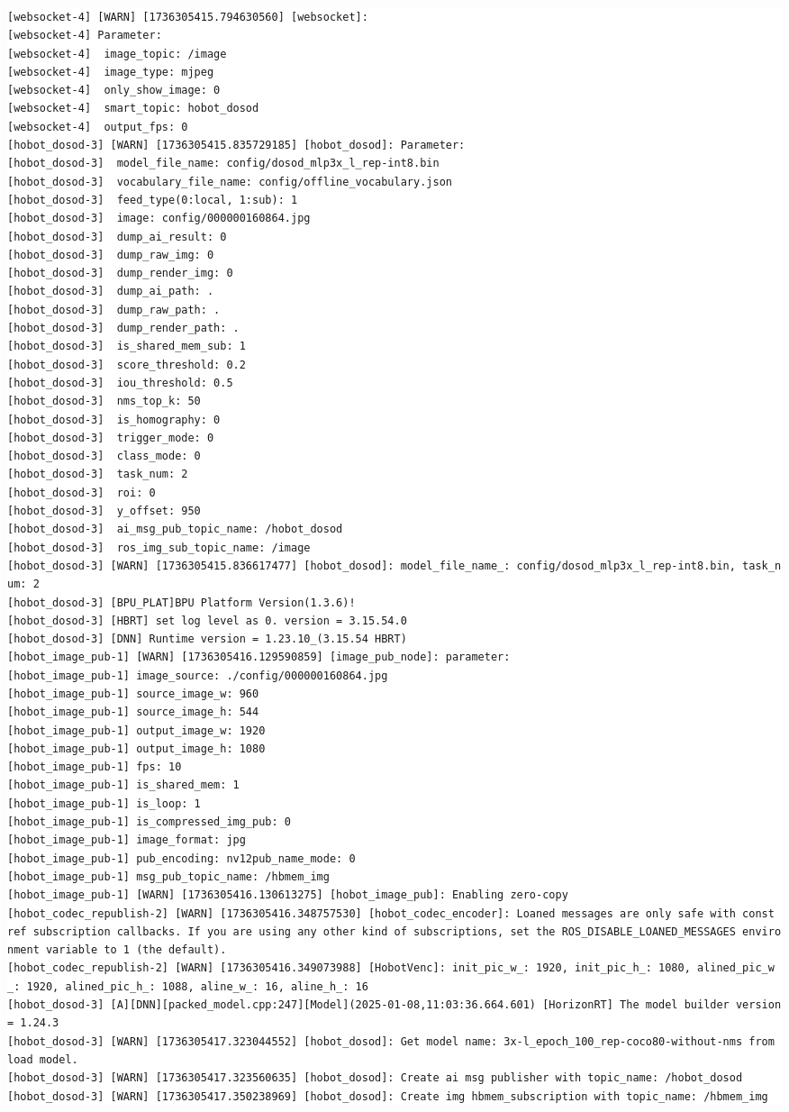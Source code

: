 ```shell
[websocket-4] [WARN] [1736305415.794630560] [websocket]:
[websocket-4] Parameter:
[websocket-4]  image_topic: /image
[websocket-4]  image_type: mjpeg
[websocket-4]  only_show_image: 0
[websocket-4]  smart_topic: hobot_dosod
[websocket-4]  output_fps: 0
[hobot_dosod-3] [WARN] [1736305415.835729185] [hobot_dosod]: Parameter:
[hobot_dosod-3]  model_file_name: config/dosod_mlp3x_l_rep-int8.bin
[hobot_dosod-3]  vocabulary_file_name: config/offline_vocabulary.json
[hobot_dosod-3]  feed_type(0:local, 1:sub): 1
[hobot_dosod-3]  image: config/000000160864.jpg
[hobot_dosod-3]  dump_ai_result: 0
[hobot_dosod-3]  dump_raw_img: 0
[hobot_dosod-3]  dump_render_img: 0
[hobot_dosod-3]  dump_ai_path: .
[hobot_dosod-3]  dump_raw_path: .
[hobot_dosod-3]  dump_render_path: .
[hobot_dosod-3]  is_shared_mem_sub: 1
[hobot_dosod-3]  score_threshold: 0.2
[hobot_dosod-3]  iou_threshold: 0.5
[hobot_dosod-3]  nms_top_k: 50
[hobot_dosod-3]  is_homography: 0
[hobot_dosod-3]  trigger_mode: 0
[hobot_dosod-3]  class_mode: 0
[hobot_dosod-3]  task_num: 2
[hobot_dosod-3]  roi: 0
[hobot_dosod-3]  y_offset: 950
[hobot_dosod-3]  ai_msg_pub_topic_name: /hobot_dosod
[hobot_dosod-3]  ros_img_sub_topic_name: /image
[hobot_dosod-3] [WARN] [1736305415.836617477] [hobot_dosod]: model_file_name_: config/dosod_mlp3x_l_rep-int8.bin, task_num: 2
[hobot_dosod-3] [BPU_PLAT]BPU Platform Version(1.3.6)!
[hobot_dosod-3] [HBRT] set log level as 0. version = 3.15.54.0
[hobot_dosod-3] [DNN] Runtime version = 1.23.10_(3.15.54 HBRT)
[hobot_image_pub-1] [WARN] [1736305416.129590859] [image_pub_node]: parameter:
[hobot_image_pub-1] image_source: ./config/000000160864.jpg
[hobot_image_pub-1] source_image_w: 960
[hobot_image_pub-1] source_image_h: 544
[hobot_image_pub-1] output_image_w: 1920
[hobot_image_pub-1] output_image_h: 1080
[hobot_image_pub-1] fps: 10
[hobot_image_pub-1] is_shared_mem: 1
[hobot_image_pub-1] is_loop: 1
[hobot_image_pub-1] is_compressed_img_pub: 0
[hobot_image_pub-1] image_format: jpg
[hobot_image_pub-1] pub_encoding: nv12pub_name_mode: 0
[hobot_image_pub-1] msg_pub_topic_name: /hbmem_img
[hobot_image_pub-1] [WARN] [1736305416.130613275] [hobot_image_pub]: Enabling zero-copy
[hobot_codec_republish-2] [WARN] [1736305416.348757530] [hobot_codec_encoder]: Loaned messages are only safe with const ref subscription callbacks. If you are using any other kind of subscriptions, set the ROS_DISABLE_LOANED_MESSAGES environment variable to 1 (the default).
[hobot_codec_republish-2] [WARN] [1736305416.349073988] [HobotVenc]: init_pic_w_: 1920, init_pic_h_: 1080, alined_pic_w_: 1920, alined_pic_h_: 1088, aline_w_: 16, aline_h_: 16
[hobot_dosod-3] [A][DNN][packed_model.cpp:247][Model](2025-01-08,11:03:36.664.601) [HorizonRT] The model builder version = 1.24.3
[hobot_dosod-3] [WARN] [1736305417.323044552] [hobot_dosod]: Get model name: 3x-l_epoch_100_rep-coco80-without-nms from load model.
[hobot_dosod-3] [WARN] [1736305417.323560635] [hobot_dosod]: Create ai msg publisher with topic_name: /hobot_dosod
[hobot_dosod-3] [WARN] [1736305417.350238969] [hobot_dosod]: Create img hbmem_subscription with topic_name: /hbmem_img
```